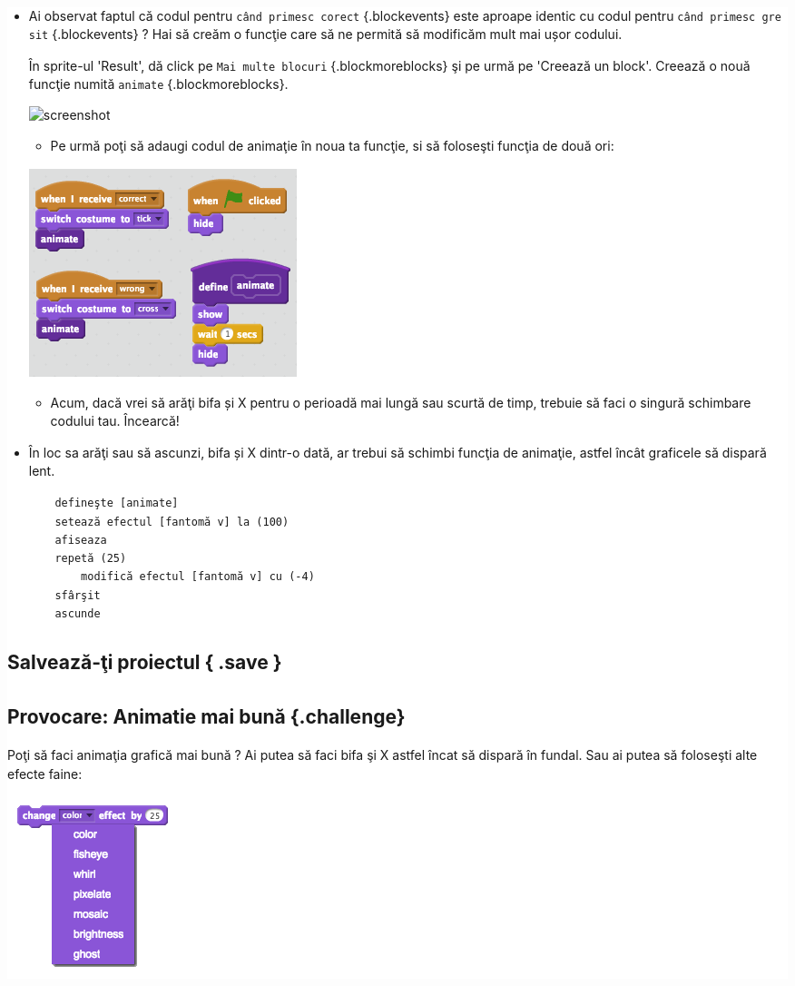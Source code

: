 + Ai observat faptul că codul pentru `când primesc corect`  {.blockevents} este aproape identic cu codul pentru  `când primesc gresit` {.blockevents} ? Hai să creăm o funcţie care să ne permită să modificăm mult mai ușor codului.

    În sprite-ul 'Result', dă click pe `Mai multe blocuri` {.blockmoreblocks} şi pe urmă pe 'Creează un block'. Creează o nouă funcţie numită `animate` {.blockmoreblocks}.
    
	![screenshot](brain-animate-function.png)
    
    + Pe urmă poţi să adaugi codul de animaţie în noua ta funcţie, si să foloseşti funcţia de două ori:

	![screenshot](brain-use-function.png)
    
    + Acum, dacă vrei să arăţi bifa și X pentru o perioadă mai lungă sau scurtă de timp, trebuie să faci o singură schimbare codului tau. Încearcă!

+ În loc sa arăţi sau să ascunzi, bifa și X dintr-o dată, ar trebui să schimbi funcţia de animaţie, astfel încât graficele să dispară lent.

	```blocks
		defineşte [animate]
		setează efectul [fantomă v] la (100)		
		afiseaza
		repetă (25)
			modifică efectul [fantomă v] cu (-4)
		sfârşit
		ascunde
	```

## Salvează-ţi proiectul { .save }

## Provocare: Animatie mai bună {.challenge}
Poţi să faci animaţia grafică mai bună ? Ai putea să faci bifa şi X astfel încat să dispară în fundal. Sau ai putea să foloseşti alte efecte faine:

![screenshot](brain-effects.png)
